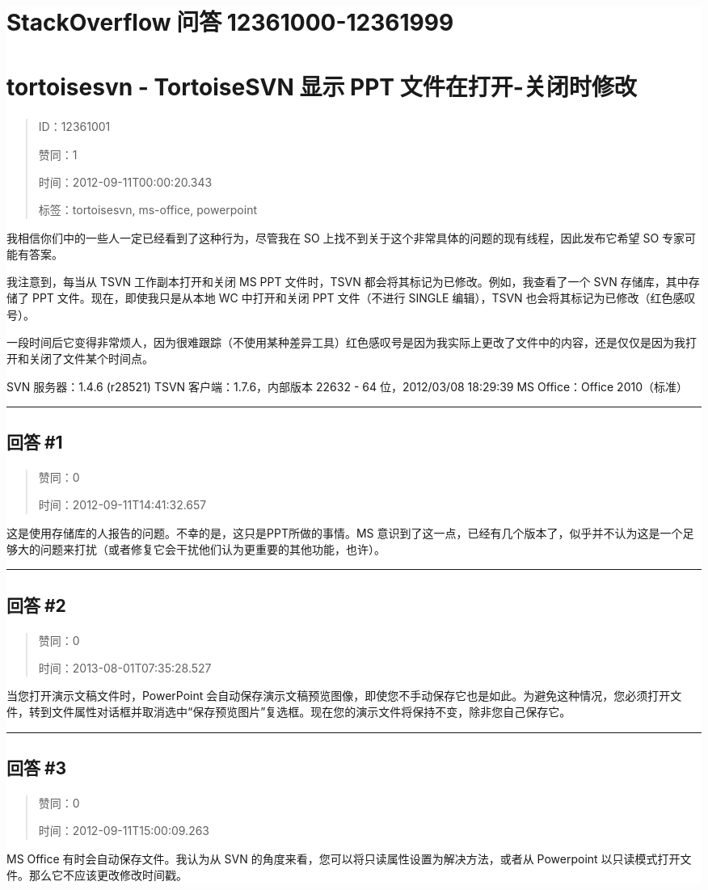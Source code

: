# StackOverflow 问答 12361000-12361999

# tortoisesvn - TortoiseSVN 显示 PPT 文件在打开-关闭时修改

> ID：12361001
> 
> 赞同：1
> 
> 时间：2012-09-11T00:00:20.343
> 
> 标签：tortoisesvn, ms-office, powerpoint

我相信你们中的一些人一定已经看到了这种行为，尽管我在 SO 上找不到关于这个非常具体的问题的现有线程，因此发布它希望 SO 专家可能有答案。

我注意到，每当从 TSVN 工作副本打开和关闭 MS PPT 文件时，TSVN 都会将其标记为已修改。例如，我查看了一个 SVN 存储库，其中存储了 PPT 文件。现在，即使我只是从本地 WC 中打开和关闭 PPT 文件（不进行 SINGLE 编辑），TSVN 也会将其标记为已修改（红色感叹号）。

一段时间后它变得非常烦人，因为很难跟踪（不使用某种差异工具）红色感叹号是因为我实际上更改了文件中的内容，还是仅仅是因为我打开和关闭了文件某个时间点。

SVN 服务器：1.4.6 (r28521) TSVN 客户端：1.7.6，内部版本 22632 - 64 位，2012/03/08 18:29:39 MS Office：Office 2010（标准）

* * *

## 回答 #1

> 赞同：0
> 
> 时间：2012-09-11T14:41:32.657

这是使用存储库的人报告的问题。不幸的是，这只是PPT所做的事情。MS 意识到了这一点，已经有几个版本了，似乎并不认为这是一个足够大的问题来打扰（或者修复它会干扰他们认为更重要的其他功能，也许）。

* * *

## 回答 #2

> 赞同：0
> 
> 时间：2013-08-01T07:35:28.527

当您打开演示文稿文件时，PowerPoint 会自动保存演示文稿预览图像，即使您不手动保存它也是如此。为避免这种情况，您必须打开文件，转到文件属性对话框并取消选中“保存预览图片”复选框。现在您的演示文件将保持不变，除非您自己保存它。

* * *

## 回答 #3

> 赞同：0
> 
> 时间：2012-09-11T15:00:09.263

MS Office 有时会自动保存文件。我认为从 SVN 的角度来看，您可以将只读属性设置为解决方法，或者从 Powerpoint 以只读模式打开文件。那么它不应该更改修改时间戳。
